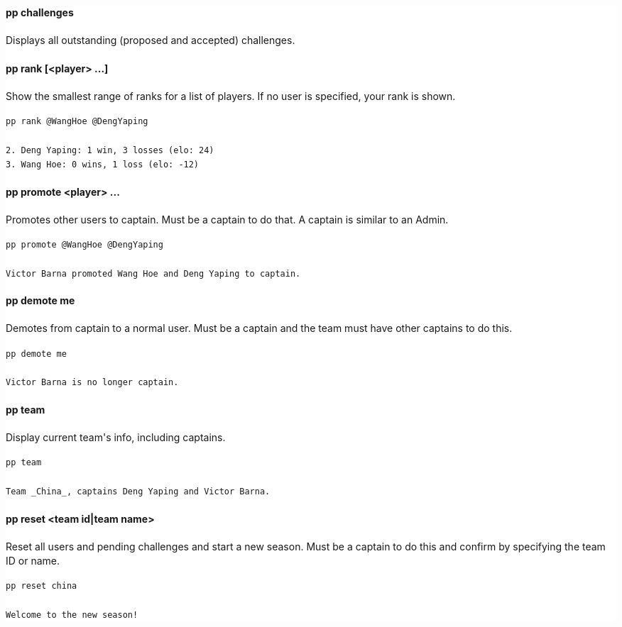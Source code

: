 #### pp challenges

Displays all outstanding (proposed and accepted) challenges.

#### pp rank [&lt;player&gt; ...]

Show the smallest range of ranks for a list of players.  If no user is specified, your rank is shown.

```
pp rank @WangHoe @DengYaping

2. Deng Yaping: 1 win, 3 losses (elo: 24)
3. Wang Hoe: 0 wins, 1 loss (elo: -12)
```

#### pp promote &lt;player&gt; ...

Promotes other users to captain. Must be a captain to do that. A captain is similar to an Admin.

```
pp promote @WangHoe @DengYaping

Victor Barna promoted Wang Hoe and Deng Yaping to captain.
```

#### pp demote me

Demotes from captain to a normal user. Must be a captain and the team must have other captains to do this.

```
pp demote me

Victor Barna is no longer captain.
```

#### pp team

Display current team's info, including captains.

```
pp team

Team _China_, captains Deng Yaping and Victor Barna.
```

#### pp reset &lt;team id|team name&gt;

Reset all users and pending challenges and start a new season. Must be a captain to do this and confirm by specifying the team ID or name.

```
pp reset china

Welcome to the new season!
```
